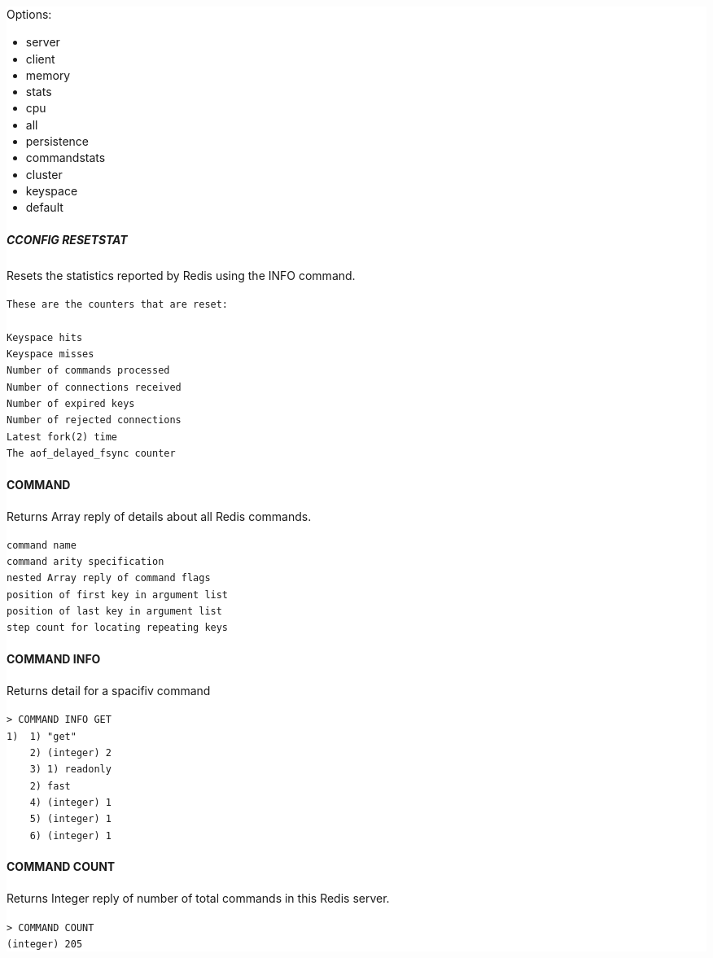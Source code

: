 Options: 
* server
* client
* memory
* stats 
* cpu  
* all 
* persistence 
* commandstats
* cluster 
* keyspace 
* default
    
##### CCONFIG RESETSTAT    
Resets the statistics reported by Redis using the INFO command.

    These are the counters that are reset:

    Keyspace hits
    Keyspace misses
    Number of commands processed
    Number of connections received
    Number of expired keys
    Number of rejected connections
    Latest fork(2) time
    The aof_delayed_fsync counter


#### COMMAND
Returns Array reply of details about all Redis commands.

    command name
    command arity specification
    nested Array reply of command flags
    position of first key in argument list
    position of last key in argument list
    step count for locating repeating keys

#### COMMAND INFO 
Returns detail for a spacifiv command 

    > COMMAND INFO GET
    1)  1) "get"
        2) (integer) 2
        3) 1) readonly
        2) fast
        4) (integer) 1
        5) (integer) 1
        6) (integer) 1

#### COMMAND COUNT
Returns Integer reply of number of total commands in this Redis server.

    > COMMAND COUNT
    (integer) 205
